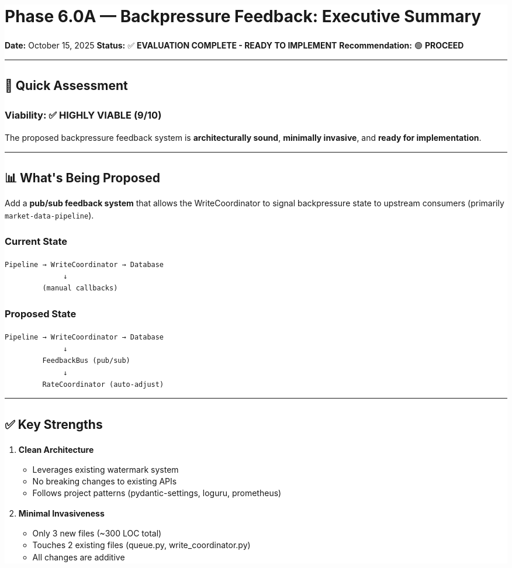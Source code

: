 # Phase 6.0A — Backpressure Feedback: Executive Summary

**Date:** October 15, 2025
**Status:** ✅ **EVALUATION COMPLETE - READY TO IMPLEMENT**
**Recommendation:** 🟢 **PROCEED**

---

## 🎯 Quick Assessment

### Viability: ✅ **HIGHLY VIABLE** (9/10)

The proposed backpressure feedback system is **architecturally sound**, **minimally invasive**, and **ready for implementation**.

---

## 📊 What's Being Proposed

Add a **pub/sub feedback system** that allows the WriteCoordinator to signal backpressure state to upstream consumers (primarily `market-data-pipeline`).

### Current State
```
Pipeline → WriteCoordinator → Database
              ↓
         (manual callbacks)
```

### Proposed State
```
Pipeline → WriteCoordinator → Database
              ↓
         FeedbackBus (pub/sub)
              ↓
         RateCoordinator (auto-adjust)
```

---

## ✅ Key Strengths

1. **Clean Architecture**
   - Leverages existing watermark system
   - No breaking changes to existing APIs
   - Follows project patterns (pydantic-settings, loguru, prometheus)

2. **Minimal Invasiveness**
   - Only 3 new files (~300 LOC total)
   - Touches 2 existing files (queue.py, write_coordinator.py)
   - All changes are additive
